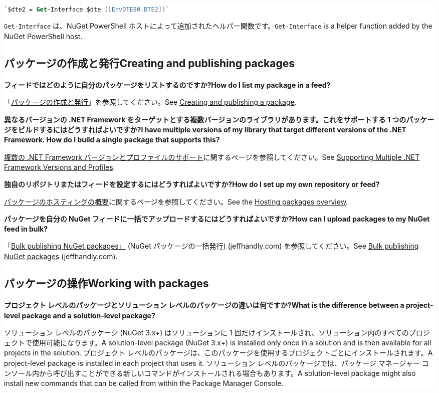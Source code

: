 ```ps
`$dte2 = Get-Interface $dte ([EnvDTE80.DTE2])`
```

<span data-ttu-id="8c5a9-156">`Get-Interface` は、NuGet PowerShell ホストによって追加されたヘルパー関数です。</span><span class="sxs-lookup"><span data-stu-id="8c5a9-156">`Get-Interface` is a helper function added by the NuGet PowerShell host.</span></span>

## <a name="creating-and-publishing-packages"></a><span data-ttu-id="8c5a9-157">パッケージの作成と発行</span><span class="sxs-lookup"><span data-stu-id="8c5a9-157">Creating and publishing packages</span></span>

<span data-ttu-id="8c5a9-158">**フィードではどのように自分のパッケージをリストするのですか?**</span><span class="sxs-lookup"><span data-stu-id="8c5a9-158">**How do I list my package in a feed?**</span></span>

<span data-ttu-id="8c5a9-159">「[パッケージの作成と発行](../quickstart/create-and-publish-a-package.md)」を参照してください。</span><span class="sxs-lookup"><span data-stu-id="8c5a9-159">See [Creating and publishing a package](../quickstart/create-and-publish-a-package.md).</span></span>

<span data-ttu-id="8c5a9-160">**異なるバージョンの .NET Framework をターゲットとする複数バージョンのライブラリがあります。これをサポートする 1 つのパッケージをビルドするにはどうすればよいですか?**</span><span class="sxs-lookup"><span data-stu-id="8c5a9-160">**I have multiple versions of my library that target different versions of the .NET Framework. How do I build a single package that supports this?**</span></span>

<span data-ttu-id="8c5a9-161">[複数の .NET Framework バージョンとプロファイルのサポート](../create-packages/supporting-multiple-target-frameworks.md)に関するページを参照してください。</span><span class="sxs-lookup"><span data-stu-id="8c5a9-161">See [Supporting Multiple .NET Framework Versions and Profiles](../create-packages/supporting-multiple-target-frameworks.md).</span></span>

<span data-ttu-id="8c5a9-162">**独自のリポジトリまたはフィードを設定するにはどうすればよいですか?**</span><span class="sxs-lookup"><span data-stu-id="8c5a9-162">**How do I set up my own repository or feed?**</span></span>

<span data-ttu-id="8c5a9-163">[パッケージのホスティングの概要](../hosting-packages/overview.md)に関するページを参照してください。</span><span class="sxs-lookup"><span data-stu-id="8c5a9-163">See the [Hosting packages overview](../hosting-packages/overview.md).</span></span>

<span data-ttu-id="8c5a9-164">**パッケージを自分の NuGet フィードに一括でアップロードするにはどうすればよいですか?**</span><span class="sxs-lookup"><span data-stu-id="8c5a9-164">**How can I upload packages to my NuGet feed in bulk?**</span></span>

<span data-ttu-id="8c5a9-165">「[Bulk publishing NuGet packages」](http://jeffhandley.com/archive/2012/12/13/Bulk-Publishing-NuGet-Packages.aspx) (NuGet パッケージの一括発行) (jeffhandly.com) を参照してください。</span><span class="sxs-lookup"><span data-stu-id="8c5a9-165">See [Bulk publishing NuGet packages](http://jeffhandley.com/archive/2012/12/13/Bulk-Publishing-NuGet-Packages.aspx) (jeffhandly.com).</span></span>

## <a name="working-with-packages"></a><span data-ttu-id="8c5a9-166">パッケージの操作</span><span class="sxs-lookup"><span data-stu-id="8c5a9-166">Working with packages</span></span>

<span data-ttu-id="8c5a9-167">**プロジェクト レベルのパッケージとソリューション レベルのパッケージの違いは何ですか?**</span><span class="sxs-lookup"><span data-stu-id="8c5a9-167">**What is the difference between a project-level package and a solution-level package?**</span></span>

<span data-ttu-id="8c5a9-168">ソリューション レベルのパッケージ (NuGet 3.x+) はソリューションに 1 回だけインストールされ、ソリューション内のすべてのプロジェクトで使用可能になります。</span><span class="sxs-lookup"><span data-stu-id="8c5a9-168">A solution-level package (NuGet 3.x+) is installed only once in a solution and is then available for all projects in the solution.</span></span> <span data-ttu-id="8c5a9-169">プロジェクト レベルのパッケージは、このパッケージを使用するプロジェクトごとにインストールされます。</span><span class="sxs-lookup"><span data-stu-id="8c5a9-169">A project-level package is installed in each project that uses it.</span></span> <span data-ttu-id="8c5a9-170">ソリューション レベルのパッケージでは、パッケージ マネージャー コンソール内から呼び出すことができる新しいコマンドがインストールされる場合もあります。</span><span class="sxs-lookup"><span data-stu-id="8c5a9-170">A solution-level package might also install new commands that can be called from within the Package Manager Console.</span></span>
